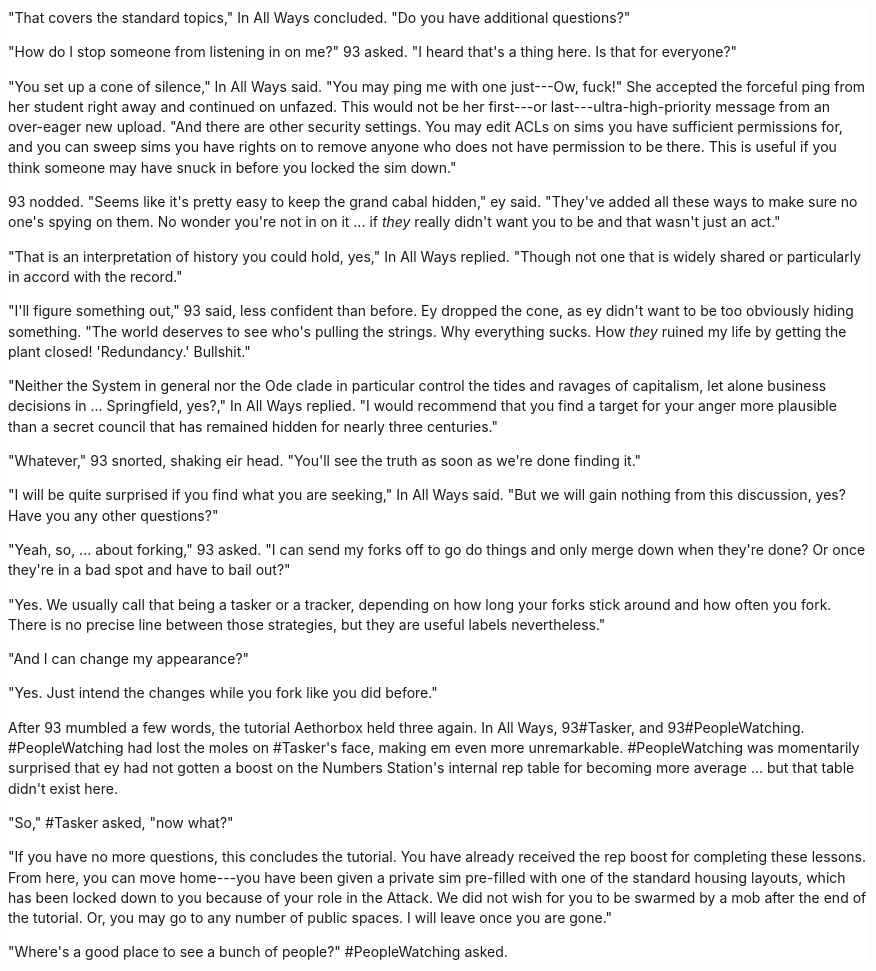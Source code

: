 "That covers the standard topics," In All Ways concluded. "Do you have additional questions?"

"How do I stop someone from listening in on me?" 93 asked. "I heard that's a thing here. Is that for everyone?"

"You set up a cone of silence," In All Ways said. "You may ping me with one just---Ow, fuck!" She accepted the forceful ping from her student right away and continued on unfazed. This would not be her first---or last---ultra-high-priority message from an over-eager new upload. "And there are other security settings. You may edit ACLs on sims you have sufficient permissions for, and you can sweep sims you have rights on to remove anyone who does not have permission to be there. This is useful if you think someone may have snuck in before you locked the sim down."

93 nodded. "Seems like it's pretty easy to keep the grand cabal hidden," ey said. "They've added all these ways to make sure no one's spying on them. No wonder you're not in on it ... if *they* really didn't want you to be and that wasn't just an act."

"That is an interpretation of history you could hold, yes," In All Ways replied. "Though not one that is widely shared or particularly in accord with the record."

"I'll figure something out," 93 said, less confident than before. Ey dropped the cone, as ey didn't want to be too obviously hiding something. "The world deserves to see who's pulling the strings. Why everything sucks. How *they* ruined my life by getting the plant closed! 'Redundancy.' Bullshit."

"Neither the System in general nor the Ode clade in particular control the tides and ravages of capitalism, let alone business decisions in ... Springfield, yes?," In All Ways replied. "I would recommend that you find a target for your anger more plausible than a secret council that has remained hidden for nearly three centuries."

"Whatever," 93 snorted, shaking eir head. "You'll see the truth as soon as we're done finding it."

"I will be quite surprised if you find what you are seeking," In All Ways said. "But we will gain nothing from this discussion, yes? Have you any other questions?"

"Yeah, so, ... about forking," 93 asked. "I can send my forks off to go do things and only merge down when they're done? Or once they're in a bad spot and have to bail out?"

"Yes. We usually call that being a tasker or a tracker, depending on how long your forks stick around and how often you fork. There is no precise line between those strategies, but they are useful labels nevertheless."

"And I can change my appearance?"

"Yes. Just intend the changes while you fork like you did before."

After 93 mumbled a few words, the tutorial Aethorbox held three again. In All Ways, 93#Tasker, and 93#PeopleWatching. #PeopleWatching had lost the moles on #Tasker's face, making em even more unremarkable. #PeopleWatching was momentarily surprised that ey had not gotten a boost on the Numbers Station's internal rep table for becoming more average ... but that table didn't exist here.

"So," #Tasker asked, "now what?"

"If you have no more questions, this concludes the tutorial. You have already received the rep boost for completing these lessons. From here, you can move home---you have been given a private sim pre-filled with one of the standard housing layouts, which has been locked down to you because of your role in the Attack. We did not wish for you to be swarmed by a mob after the end of the tutorial. Or, you may go to any number of public spaces. I will leave once you are gone."

"Where's a good place to see a bunch of people?" #PeopleWatching asked.
